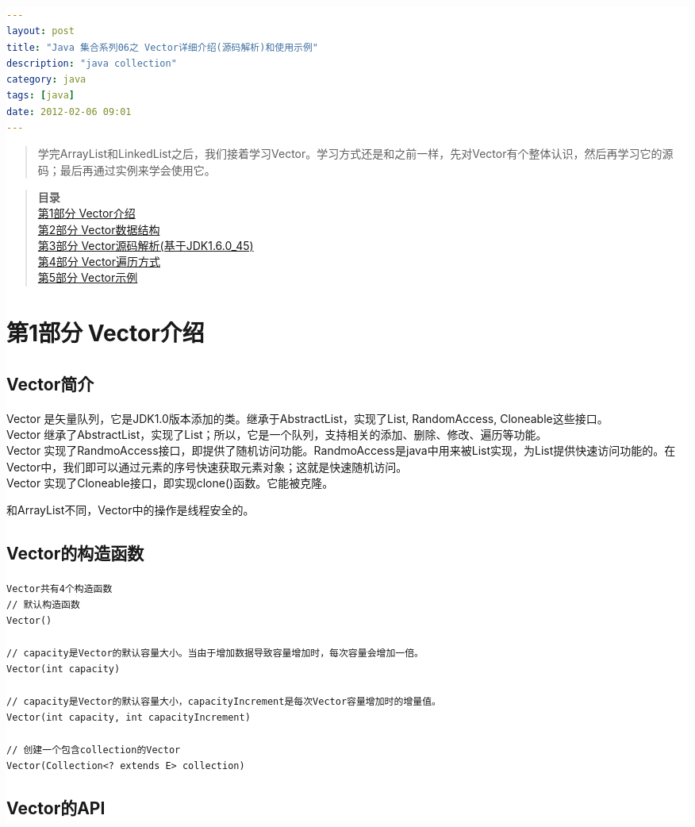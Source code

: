 ```yaml
---
layout: post
title: "Java 集合系列06之 Vector详细介绍(源码解析)和使用示例"
description: "java collection"
category: java
tags: [java]
date: 2012-02-06 09:01
---
```


 
> 学完ArrayList和LinkedList之后，我们接着学习Vector。学习方式还是和之前一样，先对Vector有个整体认识，然后再学习它的源码；最后再通过实例来学会使用它。

> **目录**  
> [第1部分 Vector介绍](#anchor1)   
> [第2部分 Vector数据结构](#anchor2)   
> [第3部分 Vector源码解析(基于JDK1.6.0_45)](#anchor3)   
> [第4部分 Vector遍历方式](#anchor4)   
> [第5部分 Vector示例](#anchor5) 

 
<a name="anchor1"></a>
# 第1部分 Vector介绍

## Vector简介

Vector 是矢量队列，它是JDK1.0版本添加的类。继承于AbstractList，实现了List, RandomAccess, Cloneable这些接口。  
Vector 继承了AbstractList，实现了List；所以，它是一个队列，支持相关的添加、删除、修改、遍历等功能。  
Vector 实现了RandmoAccess接口，即提供了随机访问功能。RandmoAccess是java中用来被List实现，为List提供快速访问功能的。在Vector中，我们即可以通过元素的序号快速获取元素对象；这就是快速随机访问。  
Vector 实现了Cloneable接口，即实现clone()函数。它能被克隆。

和ArrayList不同，Vector中的操作是线程安全的。

 

## Vector的构造函数

    Vector共有4个构造函数
    // 默认构造函数
    Vector()

    // capacity是Vector的默认容量大小。当由于增加数据导致容量增加时，每次容量会增加一倍。
    Vector(int capacity)

    // capacity是Vector的默认容量大小，capacityIncrement是每次Vector容量增加时的增量值。
    Vector(int capacity, int capacityIncrement)

    // 创建一个包含collection的Vector
    Vector(Collection<? extends E> collection)


## Vector的API


[link_java_collection_00]: /2012/02/01/collection-00-index
[link_java_collection_01]: /2012/02/01/collection-01-summary
[link_java_collection_02]: /2012/02/02/collection-02-framework
[link_java_collection_03]: /2012/02/03/collection-03-arraylist
[link_java_collection_04]: /2012/02/04/collection-04-fail-fast
[link_java_collection_05]: /2012/02/05/collection-05-linkedlist
[link_java_collection_06]: /2012/02/06/collection-06-vector
[link_java_collection_07]: /2012/02/07/collection-07-stack
[link_java_collection_08]: /2012/02/08/collection-08-List
[link_java_collection_09]: /2012/02/09/collection-09-map
[link_java_collection_10]: /2012/02/10/collection-10-hashmap
[link_java_collection_11]: /2012/02/11/collection-11-hashtable
[link_java_collection_12]: /2012/02/12/collection-12-treemap
[link_java_collection_13]: /2012/02/13/collection-13-weakhashmap
[link_java_collection_14]: /2012/02/14/collection-14-mapsummary
[link_java_collection_15]: /2012/02/15/collection-15-set
[link_java_collection_16]: /2012/02/16/collection-16-hashset
[link_java_collection_17]: /2012/02/17/collection-17-treeset
[link_java_collection_18]: /2012/02/18/collection-18-iterator_enumeration